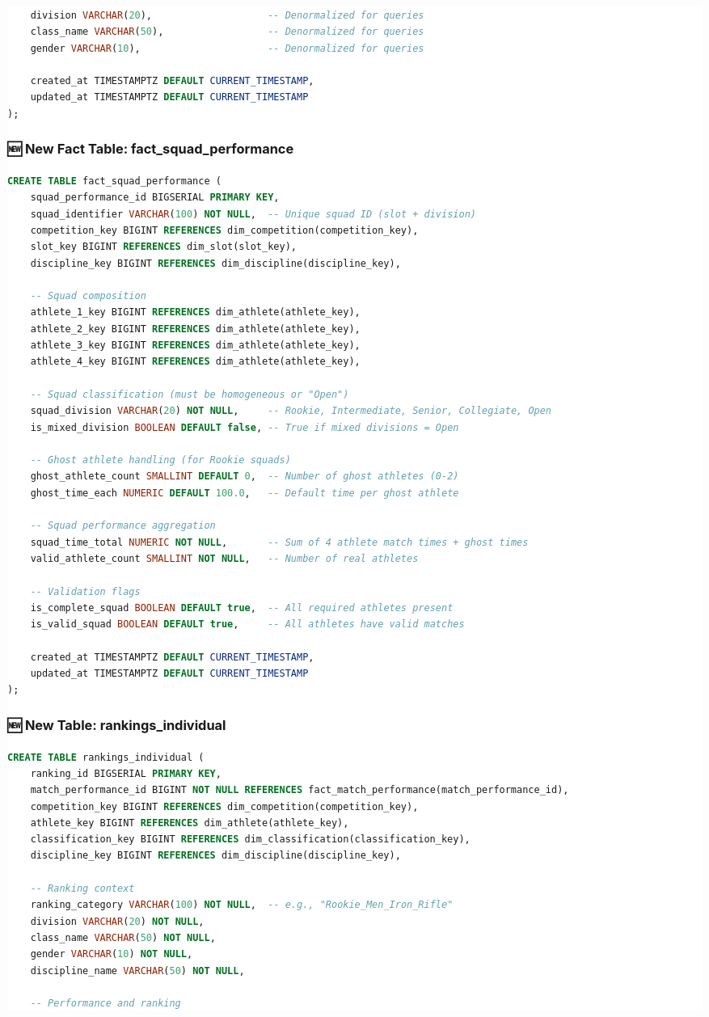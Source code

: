 ```sql
    division VARCHAR(20),                    -- Denormalized for queries
    class_name VARCHAR(50),                  -- Denormalized for queries
    gender VARCHAR(10),                      -- Denormalized for queries
    
    created_at TIMESTAMPTZ DEFAULT CURRENT_TIMESTAMP,
    updated_at TIMESTAMPTZ DEFAULT CURRENT_TIMESTAMP
);
```

### 🆕 **New Fact Table: fact_squad_performance**
```sql
CREATE TABLE fact_squad_performance (
    squad_performance_id BIGSERIAL PRIMARY KEY,
    squad_identifier VARCHAR(100) NOT NULL,  -- Unique squad ID (slot + division)
    competition_key BIGINT REFERENCES dim_competition(competition_key),
    slot_key BIGINT REFERENCES dim_slot(slot_key),
    discipline_key BIGINT REFERENCES dim_discipline(discipline_key),
    
    -- Squad composition
    athlete_1_key BIGINT REFERENCES dim_athlete(athlete_key),
    athlete_2_key BIGINT REFERENCES dim_athlete(athlete_key), 
    athlete_3_key BIGINT REFERENCES dim_athlete(athlete_key),
    athlete_4_key BIGINT REFERENCES dim_athlete(athlete_key),
    
    -- Squad classification (must be homogeneous or "Open")
    squad_division VARCHAR(20) NOT NULL,     -- Rookie, Intermediate, Senior, Collegiate, Open
    is_mixed_division BOOLEAN DEFAULT false, -- True if mixed divisions = Open
    
    -- Ghost athlete handling (for Rookie squads)
    ghost_athlete_count SMALLINT DEFAULT 0,  -- Number of ghost athletes (0-2)
    ghost_time_each NUMERIC DEFAULT 100.0,   -- Default time per ghost athlete
    
    -- Squad performance aggregation
    squad_time_total NUMERIC NOT NULL,       -- Sum of 4 athlete match times + ghost times
    valid_athlete_count SMALLINT NOT NULL,   -- Number of real athletes
    
    -- Validation flags
    is_complete_squad BOOLEAN DEFAULT true,  -- All required athletes present
    is_valid_squad BOOLEAN DEFAULT true,     -- All athletes have valid matches
    
    created_at TIMESTAMPTZ DEFAULT CURRENT_TIMESTAMP,
    updated_at TIMESTAMPTZ DEFAULT CURRENT_TIMESTAMP
);
```

### 🆕 **New Table: rankings_individual**
```sql
CREATE TABLE rankings_individual (
    ranking_id BIGSERIAL PRIMARY KEY,
    match_performance_id BIGINT NOT NULL REFERENCES fact_match_performance(match_performance_id),
    competition_key BIGINT REFERENCES dim_competition(competition_key),
    athlete_key BIGINT REFERENCES dim_athlete(athlete_key),
    classification_key BIGINT REFERENCES dim_classification(classification_key),
    discipline_key BIGINT REFERENCES dim_discipline(discipline_key),
    
    -- Ranking context
    ranking_category VARCHAR(100) NOT NULL,  -- e.g., "Rookie_Men_Iron_Rifle"
    division VARCHAR(20) NOT NULL,
    class_name VARCHAR(50) NOT NULL,
    gender VARCHAR(10) NOT NULL,
    discipline_name VARCHAR(50) NOT NULL,
    
    -- Performance and ranking
```
